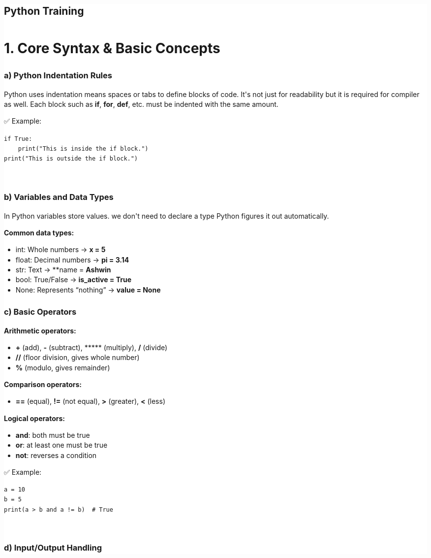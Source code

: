 
## Python Training
# 1. Core Syntax & Basic Concepts

### a) Python Indentation Rules
Python uses indentation means spaces or tabs to define blocks of code. It's not just for readability but it is required for compiler as well. Each block such as **if**, **for**, **def**, etc. must be indented with the same amount.

✅ Example:

    if True:
        print("This is inside the if block.")
    print("This is outside the if block.")
 


### b) Variables and Data Types
In Python variables store values. we don't need to declare a type  Python figures it out automatically.

**Common data types:**
- int: Whole numbers → **x = 5**
- float: Decimal numbers → **pi = 3.14**
- str: Text → **name = **Ashwin**
- bool: True/False → **is_active = True**
- None: Represents “nothing” → **value = None**


### c) Basic Operators

**Arithmetic operators:**
- **+** (add), **-** (subtract), ***** (multiply), **/** (divide)
- **//** (floor division, gives whole number)
- **%** (modulo, gives remainder)

**Comparison operators:**
- **==** (equal), **!=** (not equal), **>** (greater), **<** (less)

**Logical operators:**
- **and**: both must be true  
- **or**: at least one must be true  
- **not**: reverses a condition  

✅ Example:

    a = 10
    b = 5
    print(a > b and a != b)  # True
 


### d) Input/Output Handling
